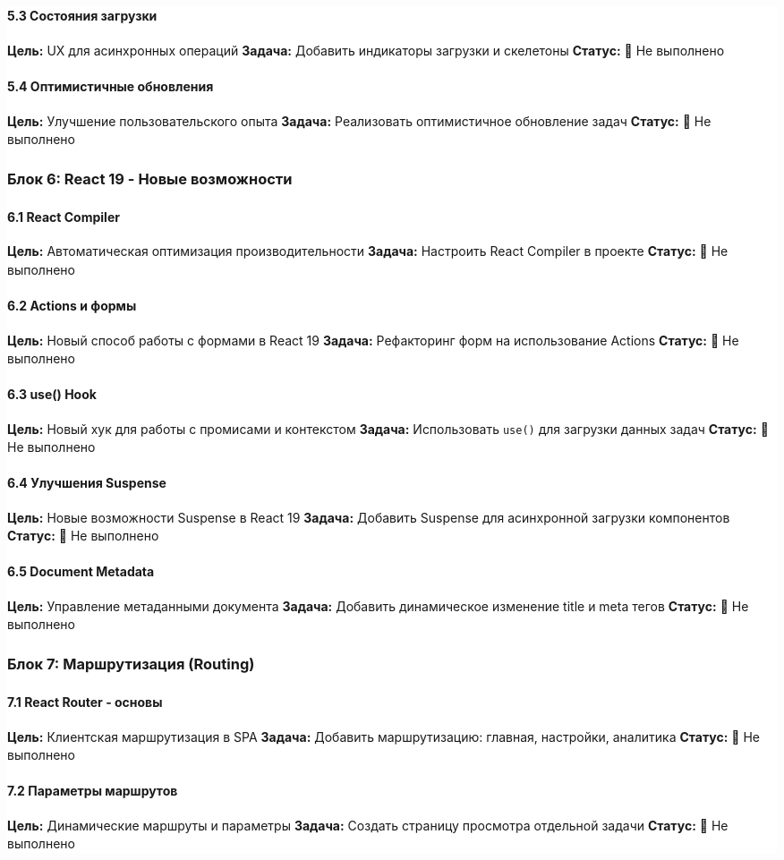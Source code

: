 #### 5.3 Состояния загрузки

**Цель:** UX для асинхронных операций
**Задача:** Добавить индикаторы загрузки и скелетоны
**Статус:** 🔲 Не выполнено

#### 5.4 Оптимистичные обновления

**Цель:** Улучшение пользовательского опыта
**Задача:** Реализовать оптимистичное обновление задач
**Статус:** 🔲 Не выполнено

### **Блок 6: React 19 - Новые возможности**

#### 6.1 React Compiler

**Цель:** Автоматическая оптимизация производительности
**Задача:** Настроить React Compiler в проекте
**Статус:** 🔲 Не выполнено

#### 6.2 Actions и формы

**Цель:** Новый способ работы с формами в React 19
**Задача:** Рефакторинг форм на использование Actions
**Статус:** 🔲 Не выполнено

#### 6.3 use() Hook

**Цель:** Новый хук для работы с промисами и контекстом
**Задача:** Использовать `use()` для загрузки данных задач
**Статус:** 🔲 Не выполнено

#### 6.4 Улучшения Suspense

**Цель:** Новые возможности Suspense в React 19
**Задача:** Добавить Suspense для асинхронной загрузки компонентов
**Статус:** 🔲 Не выполнено

#### 6.5 Document Metadata

**Цель:** Управление метаданными документа
**Задача:** Добавить динамическое изменение title и meta тегов
**Статус:** 🔲 Не выполнено

### **Блок 7: Маршрутизация (Routing)**

#### 7.1 React Router - основы

**Цель:** Клиентская маршрутизация в SPA
**Задача:** Добавить маршрутизацию: главная, настройки, аналитика
**Статус:** 🔲 Не выполнено

#### 7.2 Параметры маршрутов

**Цель:** Динамические маршруты и параметры
**Задача:** Создать страницу просмотра отдельной задачи
**Статус:** 🔲 Не выполнено
